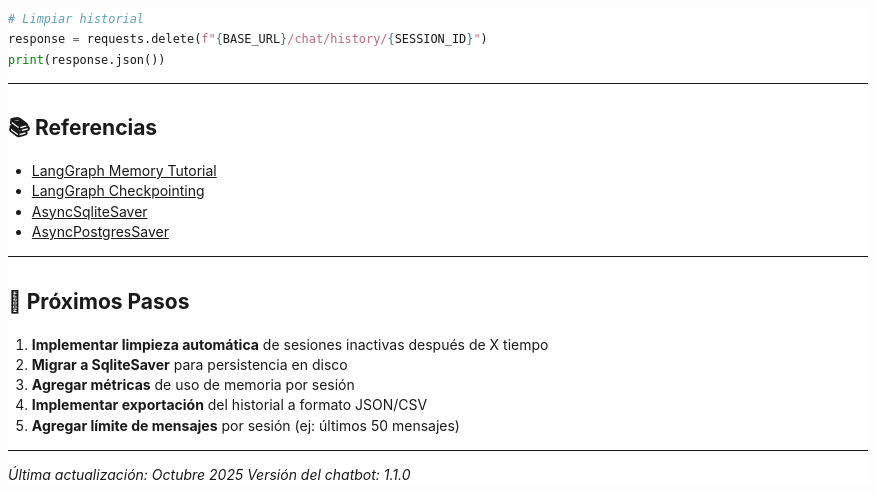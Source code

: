 ```python
# Limpiar historial
response = requests.delete(f"{BASE_URL}/chat/history/{SESSION_ID}")
print(response.json())
```

---

## 📚 Referencias

- [LangGraph Memory Tutorial](https://langchain-ai.github.io/langgraph/tutorials/get-started/3-add-memory/)
- [LangGraph Checkpointing](https://langchain-ai.github.io/langgraph/how-tos/persistence/)
- [AsyncSqliteSaver](https://langchain-ai.github.io/langgraph/reference/checkpoints/#langgraph.checkpoint.sqlite.aio.AsyncSqliteSaver)
- [AsyncPostgresSaver](https://langchain-ai.github.io/langgraph/reference/checkpoints/#langgraph.checkpoint.postgres.aio.AsyncPostgresSaver)

---

## 🎯 Próximos Pasos

1. **Implementar limpieza automática** de sesiones inactivas después de X tiempo
2. **Migrar a SqliteSaver** para persistencia en disco
3. **Agregar métricas** de uso de memoria por sesión
4. **Implementar exportación** del historial a formato JSON/CSV
5. **Agregar límite de mensajes** por sesión (ej: últimos 50 mensajes)

---

*Última actualización: Octubre 2025*
*Versión del chatbot: 1.1.0*

